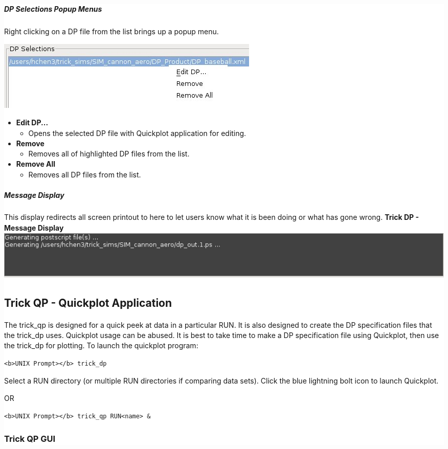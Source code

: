 ##### DP Selections Popup Menus

Right clicking on a DP file from the list brings up a popup menu.

![trick_dp_selections_popup1](images/trick_dp_selections_popup1.jpg)

- <b>Edit DP...</b>
    - Opens the selected DP file with Quickplot application for editing.
- <b>Remove</b>
    - Removes all of highlighted DP files from the list.
- <b>Remove All</b>
    - Removes all DP files from the list.

##### Message Display

This display redirects all screen printout to here to let users know what it is been doing or what has gone wrong.
<b>Trick DP - Message Display</b>
![trick_dp_msg_area](images/trick_dp_msg_area.jpg)

## Trick QP - Quickplot Application

The trick_qp is designed for a quick peek at data in a particular RUN. It is also designed to create the DP specification
files that the trick_dp uses. Quickplot usage can be abused. It is best to take time to make a DP specification file using
Quickplot, then use the trick_dp for plotting. To launch the quickplot program:

```
<b>UNIX Prompt></b> trick_dp
```

Select a RUN directory (or multiple RUN directories if comparing data sets).
Click the blue lightning bolt icon to launch Quickplot.

OR

```
<b>UNIX Prompt></b> trick_qp RUN<name> &
```

### Trick QP GUI

